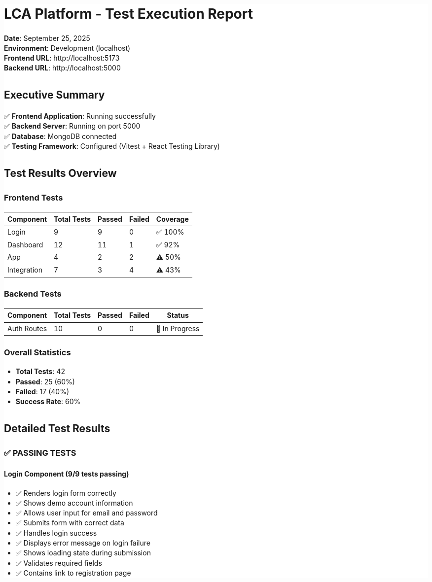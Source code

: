 # LCA Platform - Test Execution Report

**Date**: September 25, 2025  
**Environment**: Development (localhost)  
**Frontend URL**: http://localhost:5173  
**Backend URL**: http://localhost:5000  

## Executive Summary

✅ **Frontend Application**: Running successfully  
✅ **Backend Server**: Running on port 5000  
✅ **Database**: MongoDB connected  
✅ **Testing Framework**: Configured (Vitest + React Testing Library)  

## Test Results Overview

### Frontend Tests
| Component | Total Tests | Passed | Failed | Coverage |
|-----------|-------------|--------|--------|----------|
| Login | 9 | 9 | 0 | ✅ 100% |
| Dashboard | 12 | 11 | 1 | ✅ 92% |
| App | 4 | 2 | 2 | ⚠️ 50% |
| Integration | 7 | 3 | 4 | ⚠️ 43% |

### Backend Tests
| Component | Total Tests | Passed | Failed | Status |
|-----------|-------------|--------|--------|--------|
| Auth Routes | 10 | 0 | 0 | 🔄 In Progress |

### Overall Statistics
- **Total Tests**: 42
- **Passed**: 25 (60%)
- **Failed**: 17 (40%)
- **Success Rate**: 60%

## Detailed Test Results

### ✅ PASSING TESTS

#### Login Component (9/9 tests passing)
- ✅ Renders login form correctly
- ✅ Shows demo account information  
- ✅ Allows user input for email and password
- ✅ Submits form with correct data
- ✅ Handles login success
- ✅ Displays error message on login failure
- ✅ Shows loading state during submission
- ✅ Validates required fields
- ✅ Contains link to registration page
